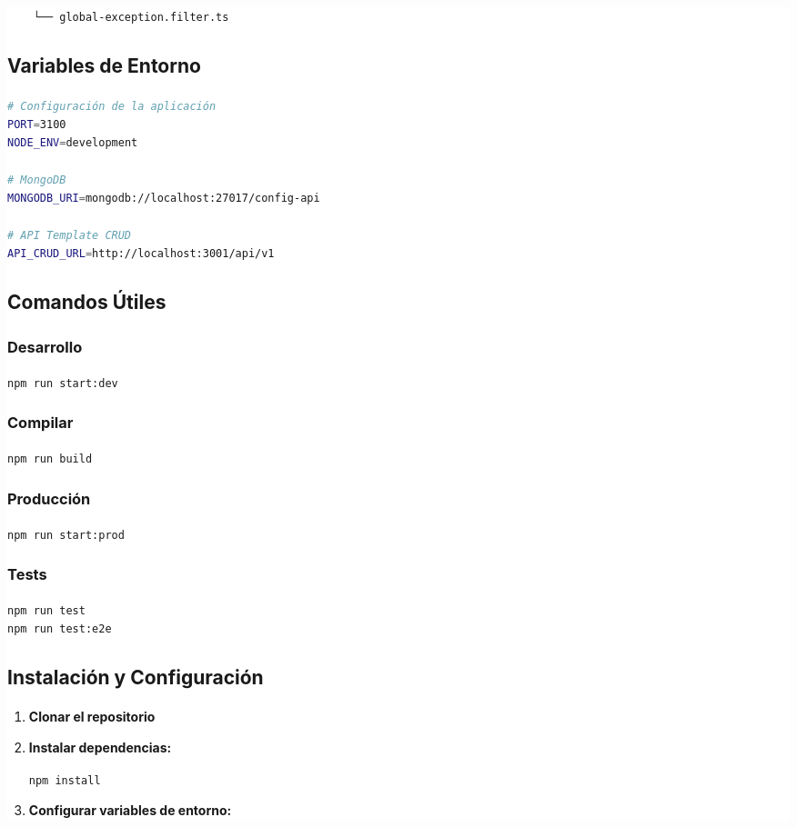 ```
    └── global-exception.filter.ts
```

## **Variables de Entorno**

```bash
# Configuración de la aplicación
PORT=3100
NODE_ENV=development

# MongoDB
MONGODB_URI=mongodb://localhost:27017/config-api

# API Template CRUD
API_CRUD_URL=http://localhost:3001/api/v1
```

## **Comandos Útiles**

### **Desarrollo**

```bash
npm run start:dev
```

### **Compilar**

```bash
npm run build
```

### **Producción**

```bash
npm run start:prod
```

### **Tests**

```bash
npm run test
npm run test:e2e
```

## **Instalación y Configuración**

1. **Clonar el repositorio**
2. **Instalar dependencias:**

   ```bash
   npm install
   ```

3. **Configurar variables de entorno:**
